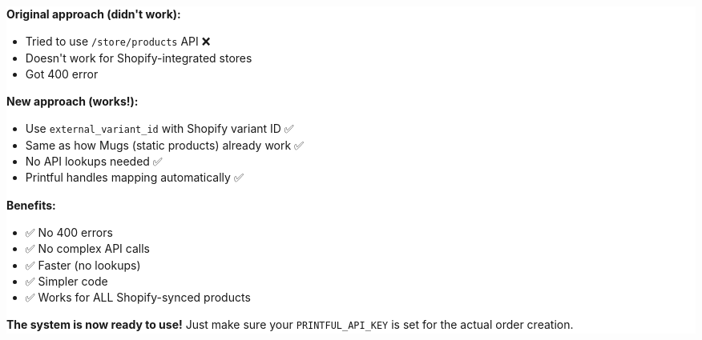 **Original approach (didn't work):**
- Tried to use `/store/products` API ❌
- Doesn't work for Shopify-integrated stores
- Got 400 error

**New approach (works!):**
- Use `external_variant_id` with Shopify variant ID ✅
- Same as how Mugs (static products) already work ✅
- No API lookups needed ✅
- Printful handles mapping automatically ✅

**Benefits:**
- ✅ No 400 errors
- ✅ No complex API calls
- ✅ Faster (no lookups)
- ✅ Simpler code
- ✅ Works for ALL Shopify-synced products

**The system is now ready to use!** Just make sure your `PRINTFUL_API_KEY` is set for the actual order creation.

